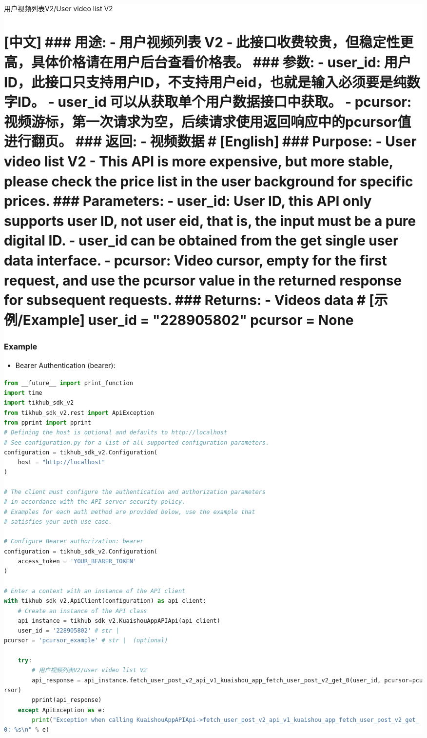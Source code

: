 用户视频列表V2/User video list V2

# [中文] ### 用途: - 用户视频列表 V2 - 此接口收费较贵，但稳定性更高，具体价格请在用户后台查看价格表。 ### 参数: - user_id: 用户ID，此接口只支持用户ID，不支持用户eid，也就是输入必须要是纯数字ID。 - user_id 可以从获取单个用户数据接口中获取。 - pcursor: 视频游标，第一次请求为空，后续请求使用返回响应中的pcursor值进行翻页。 ### 返回: - 视频数据  # [English] ### Purpose: - User video list V2 - This API is more expensive, but more stable, please check the price list in the user background for specific prices. ### Parameters: - user_id: User ID, this API only supports user ID, not user eid, that is, the input must be a pure digital ID. - user_id can be obtained from the get single user data interface. - pcursor: Video cursor, empty for the first request, and use the pcursor value in the returned response for subsequent requests. ### Returns: - Videos data  # [示例/Example] user_id = \"228905802\" pcursor = None

### Example

* Bearer Authentication (bearer):
```python
from __future__ import print_function
import time
import tikhub_sdk_v2
from tikhub_sdk_v2.rest import ApiException
from pprint import pprint
# Defining the host is optional and defaults to http://localhost
# See configuration.py for a list of all supported configuration parameters.
configuration = tikhub_sdk_v2.Configuration(
    host = "http://localhost"
)

# The client must configure the authentication and authorization parameters
# in accordance with the API server security policy.
# Examples for each auth method are provided below, use the example that
# satisfies your auth use case.

# Configure Bearer authorization: bearer
configuration = tikhub_sdk_v2.Configuration(
    access_token = 'YOUR_BEARER_TOKEN'
)

# Enter a context with an instance of the API client
with tikhub_sdk_v2.ApiClient(configuration) as api_client:
    # Create an instance of the API class
    api_instance = tikhub_sdk_v2.KuaishouAppAPIApi(api_client)
    user_id = '228905802' # str | 
pcursor = 'pcursor_example' # str |  (optional)

    try:
        # 用户视频列表V2/User video list V2
        api_response = api_instance.fetch_user_post_v2_api_v1_kuaishou_app_fetch_user_post_v2_get_0(user_id, pcursor=pcursor)
        pprint(api_response)
    except ApiException as e:
        print("Exception when calling KuaishouAppAPIApi->fetch_user_post_v2_api_v1_kuaishou_app_fetch_user_post_v2_get_0: %s\n" % e)
```
